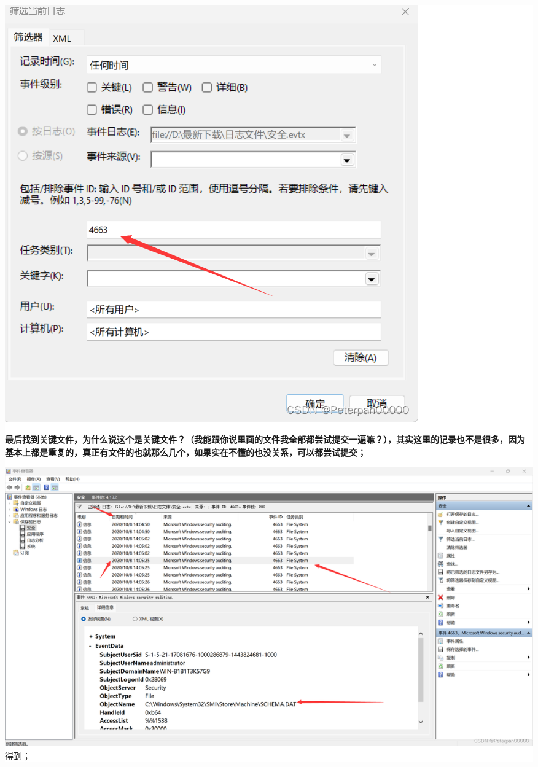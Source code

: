 ​![在这里插入图片描述](assets/net-img-98b59effd9544f0299b05aa62e8a880b-20240628211423-vpr9v29.png)​

**最后找到关键文件，为什么说这个是关键文件？（我能跟你说里面的文件我全部都尝试提交一遍嘛？），其实这里的记录也不是很多，因为基本上都是重复的，真正有文件的也就那么几个，如果实在不懂的也没关系，可以都尝试提交；**

​![在这里插入图片描述](assets/net-img-9f2fb8db7a0849859e87ad331f940b6e-20240628211423-iq28f0v.png)  
得到；